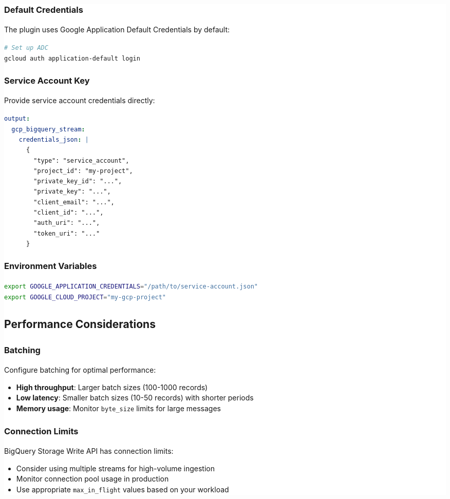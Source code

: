 ### Default Credentials

The plugin uses Google Application Default Credentials by default:

```sh
# Set up ADC
gcloud auth application-default login
```

### Service Account Key

Provide service account credentials directly:

```yaml
output:
  gcp_bigquery_stream:
    credentials_json: |
      {
        "type": "service_account",
        "project_id": "my-project",
        "private_key_id": "...",
        "private_key": "...",
        "client_email": "...",
        "client_id": "...",
        "auth_uri": "...",
        "token_uri": "..."
      }
```

### Environment Variables

```sh
export GOOGLE_APPLICATION_CREDENTIALS="/path/to/service-account.json"
export GOOGLE_CLOUD_PROJECT="my-gcp-project"
```

## Performance Considerations

### Batching

Configure batching for optimal performance:

- **High throughput**: Larger batch sizes (100-1000 records)
- **Low latency**: Smaller batch sizes (10-50 records) with shorter periods
- **Memory usage**: Monitor `byte_size` limits for large messages

### Connection Limits

BigQuery Storage Write API has connection limits:

- Consider using multiple streams for high-volume ingestion
- Monitor connection pool usage in production
- Use appropriate `max_in_flight` values based on your workload
